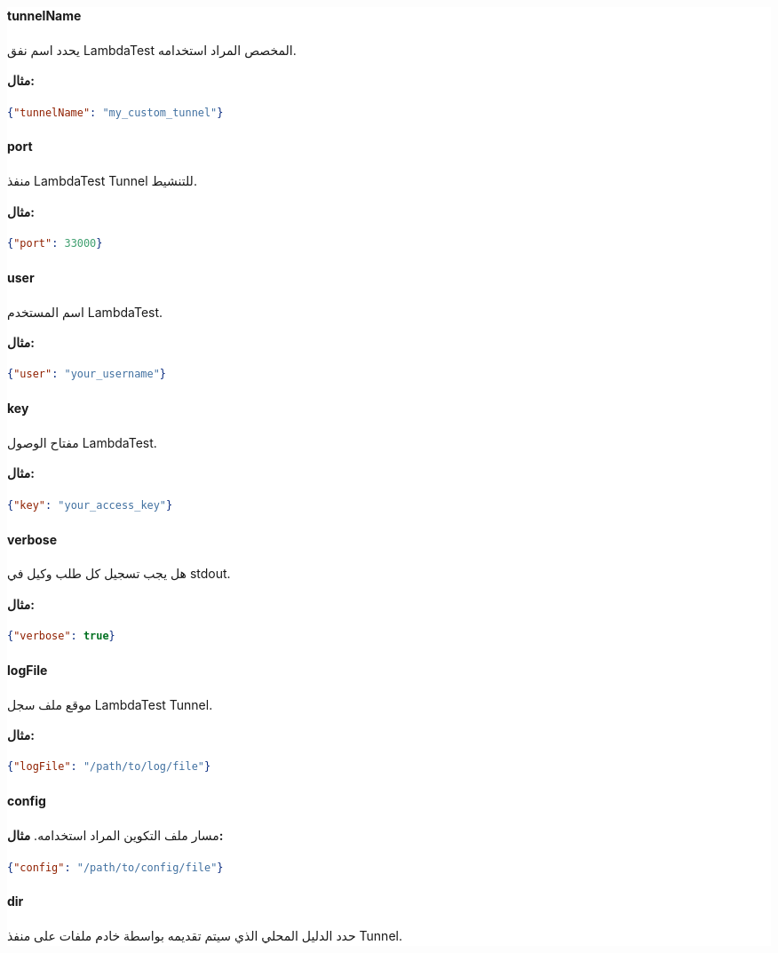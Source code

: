 #### tunnelName
يحدد اسم نفق LambdaTest المخصص المراد استخدامه.

**مثال:**
```json
{"tunnelName": "my_custom_tunnel"}
```

#### port
منفذ LambdaTest Tunnel للتنشيط.

**مثال:**
```json
{"port": 33000}
```
#### user
اسم المستخدم LambdaTest.

**مثال:**
```json
{"user": "your_username"}
```

#### key
مفتاح الوصول LambdaTest.

**مثال:**
```json
{"key": "your_access_key"}
```

#### verbose
هل يجب تسجيل كل طلب وكيل في stdout.

**مثال:**
```json
{"verbose": true}
```

#### logFile
موقع ملف سجل LambdaTest Tunnel.

**مثال:**
```json
{"logFile": "/path/to/log/file"}
```

#### config

مسار ملف التكوين المراد استخدامه.
**مثال:**
```json
{"config": "/path/to/config/file"}
```

#### dir
حدد الدليل المحلي الذي سيتم تقديمه بواسطة خادم ملفات على منفذ Tunnel.
